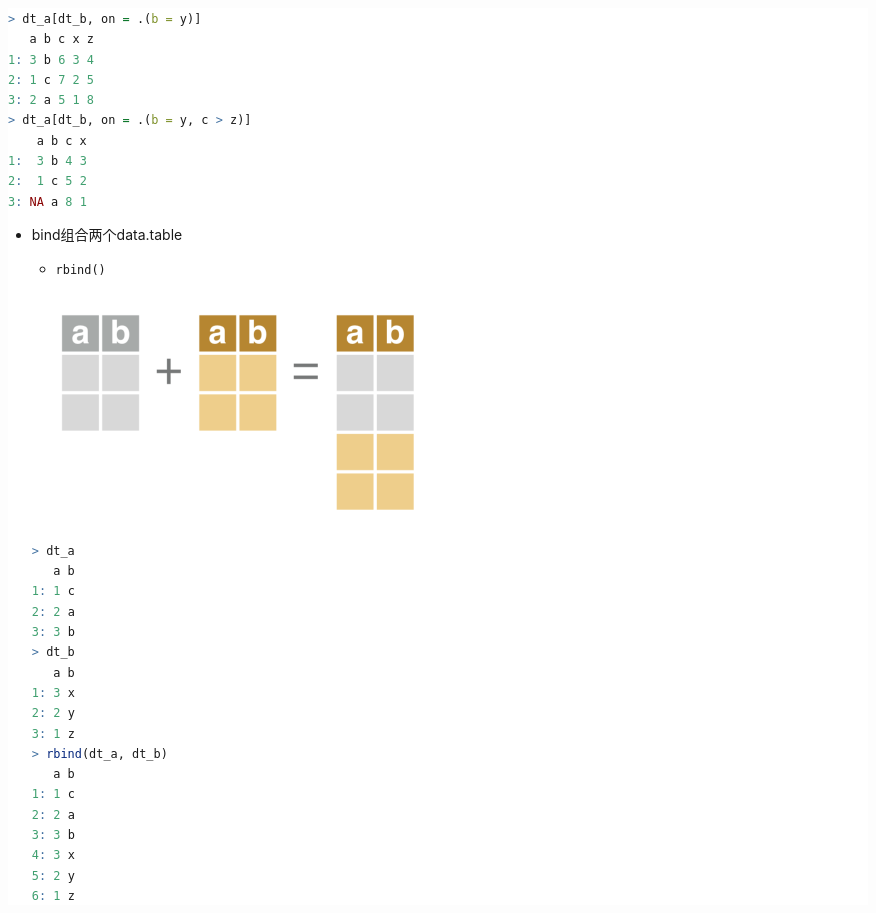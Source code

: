 
```R
> dt_a[dt_b, on = .(b = y)]
   a b c x z
1: 3 b 6 3 4
2: 1 c 7 2 5
3: 2 a 5 1 8
> dt_a[dt_b, on = .(b = y, c > z)]
    a b c x
1:  3 b 4 3
2:  1 c 5 2
3: NA a 8 1
```

- bind组合两个data.table

  - `rbind()`

    <img src="data.table.assets/Screen Shot 2020-06-17 at 13.27.05.png" alt="Screen Shot 2020-06-17 at 13.27.05" style="zoom:50%;" />

  ```R
  > dt_a
     a b
  1: 1 c
  2: 2 a
  3: 3 b
  > dt_b
     a b
  1: 3 x
  2: 2 y
  3: 1 z
  > rbind(dt_a, dt_b)
     a b
  1: 1 c
  2: 2 a
  3: 3 b
  4: 3 x
  5: 2 y
  6: 1 z
  ```
